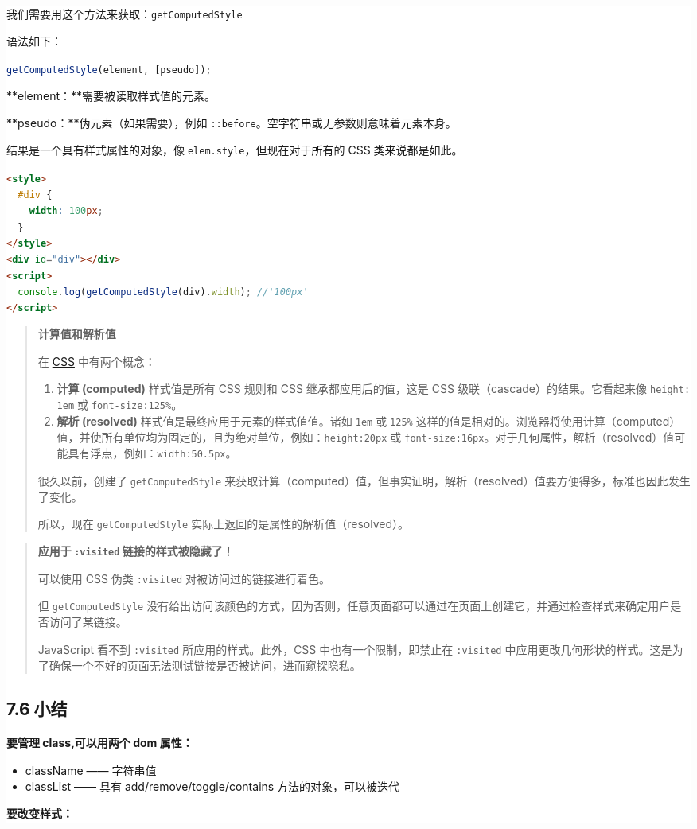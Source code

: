 我们需要用这个方法来获取：`getComputedStyle`

语法如下：

```javascript
getComputedStyle(element, [pseudo]);
```

**element：**需要被读取样式值的元素。

**pseudo：**伪元素（如果需要），例如 `::before`。空字符串或无参数则意味着元素本身。

结果是一个具有样式属性的对象，像 `elem.style`，但现在对于所有的 CSS 类来说都是如此。

```html
<style>
  #div {
    width: 100px;
  }
</style>
<div id="div"></div>
<script>
  console.log(getComputedStyle(div).width); //'100px'
</script>
```

> **计算值和解析值**
>
> 在 [CSS](https://drafts.csswg.org/cssom/#resolved-values) 中有两个概念：
>
> 1. **计算 (computed)** 样式值是所有 CSS 规则和 CSS 继承都应用后的值，这是 CSS 级联（cascade）的结果。它看起来像 `height:1em` 或 `font-size:125%`。
> 2. **解析 (resolved)** 样式值是最终应用于元素的样式值值。诸如 `1em` 或 `125%` 这样的值是相对的。浏览器将使用计算（computed）值，并使所有单位均为固定的，且为绝对单位，例如：`height:20px` 或 `font-size:16px`。对于几何属性，解析（resolved）值可能具有浮点，例如：`width:50.5px`。
>
> 很久以前，创建了 `getComputedStyle` 来获取计算（computed）值，但事实证明，解析（resolved）值要方便得多，标准也因此发生了变化。
>
> 所以，现在 `getComputedStyle` 实际上返回的是属性的解析值（resolved）。

> **应用于 `:visited` 链接的样式被隐藏了！**
>
> 可以使用 CSS 伪类 `:visited` 对被访问过的链接进行着色。
>
> 但 `getComputedStyle` 没有给出访问该颜色的方式，因为否则，任意页面都可以通过在页面上创建它，并通过检查样式来确定用户是否访问了某链接。
>
> JavaScript 看不到 `:visited` 所应用的样式。此外，CSS 中也有一个限制，即禁止在 `:visited` 中应用更改几何形状的样式。这是为了确保一个不好的页面无法测试链接是否被访问，进而窥探隐私。

## 7.6 小结

**要管理 class,可以用两个 dom 属性：**

- className —— 字符串值
- classList —— 具有 add/remove/toggle/contains 方法的对象，可以被迭代

**要改变样式：**
